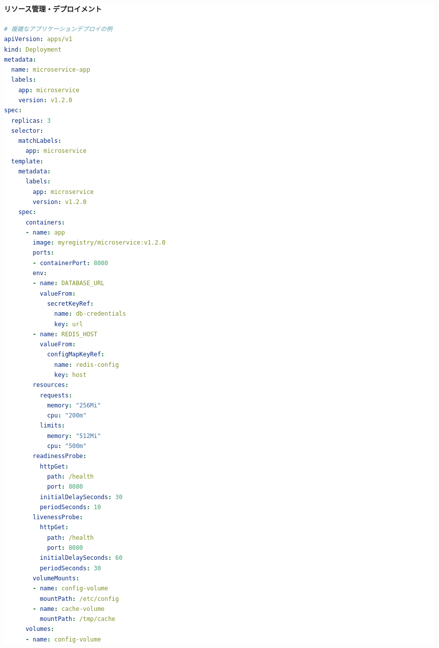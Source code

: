 #### リソース管理・デプロイメント
```yaml
# 複雑なアプリケーションデプロイの例
apiVersion: apps/v1
kind: Deployment
metadata:
  name: microservice-app
  labels:
    app: microservice
    version: v1.2.0
spec:
  replicas: 3
  selector:
    matchLabels:
      app: microservice
  template:
    metadata:
      labels:
        app: microservice
        version: v1.2.0
    spec:
      containers:
      - name: app
        image: myregistry/microservice:v1.2.0
        ports:
        - containerPort: 8080
        env:
        - name: DATABASE_URL
          valueFrom:
            secretKeyRef:
              name: db-credentials
              key: url
        - name: REDIS_HOST
          valueFrom:
            configMapKeyRef:
              name: redis-config
              key: host
        resources:
          requests:
            memory: "256Mi"
            cpu: "200m"
          limits:
            memory: "512Mi"
            cpu: "500m"
        readinessProbe:
          httpGet:
            path: /health
            port: 8080
          initialDelaySeconds: 30
          periodSeconds: 10
        livenessProbe:
          httpGet:
            path: /health
            port: 8080
          initialDelaySeconds: 60
          periodSeconds: 30
        volumeMounts:
        - name: config-volume
          mountPath: /etc/config
        - name: cache-volume
          mountPath: /tmp/cache
      volumes:
      - name: config-volume
```